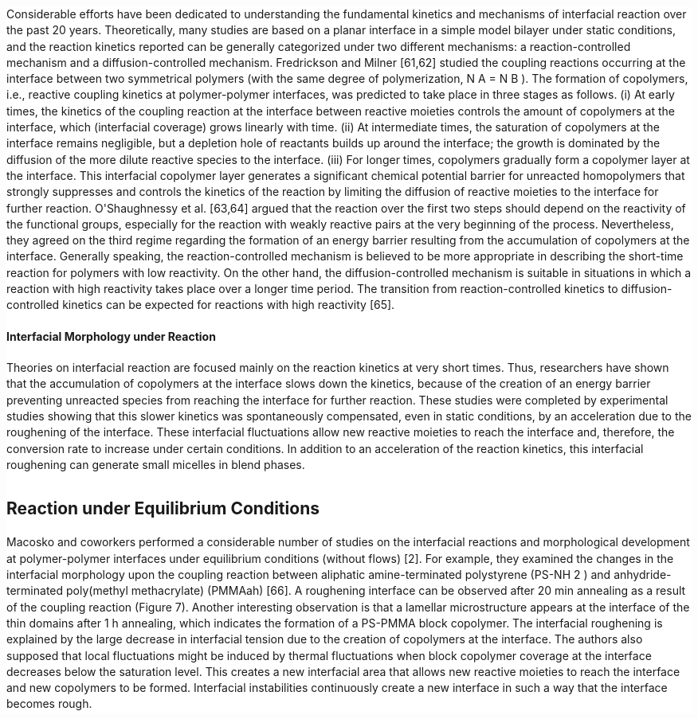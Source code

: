 Considerable efforts have been dedicated to understanding the fundamental kinetics and mechanisms of interfacial reaction over the past 20 years. Theoretically, many studies are based on a planar interface in a simple model bilayer under static conditions, and the reaction kinetics reported can be generally categorized under two different mechanisms: a reaction-controlled mechanism and a diffusion-controlled mechanism. Fredrickson and Milner [61,62] studied the coupling reactions occurring at the interface between two symmetrical polymers (with the same degree of polymerization, N A = N B ). The formation of copolymers, i.e., reactive coupling kinetics at polymer-polymer interfaces, was predicted to take place in three stages as follows. (i) At early times, the kinetics of the coupling reaction at the interface between reactive moieties controls the amount of copolymers at the interface, which (interfacial coverage) grows linearly with time. (ii) At intermediate times, the saturation of copolymers at the interface remains negligible, but a depletion hole of reactants builds up around the interface; the growth is dominated by the diffusion of the more dilute reactive species to the interface. (iii) For longer times, copolymers gradually form a copolymer layer at the interface. This interfacial copolymer layer generates a significant chemical potential barrier for unreacted homopolymers that strongly suppresses and controls the kinetics of the reaction by limiting the diffusion of reactive moieties to the interface for further reaction. O'Shaughnessy et al. [63,64] argued that the reaction over the first two steps should depend on the reactivity of the functional groups, especially for the reaction with weakly reactive pairs at the very beginning of the process. Nevertheless, they agreed on the third regime regarding the formation of an energy barrier resulting from the accumulation of copolymers at the interface. Generally speaking, the reaction-controlled mechanism is believed to be more appropriate in describing the short-time reaction for polymers with low reactivity. On the other hand, the diffusion-controlled mechanism is suitable in situations in which a reaction with high reactivity takes place over a longer time period. The transition from reaction-controlled kinetics to diffusion-controlled kinetics can be expected for reactions with high reactivity [65].


#### Interfacial Morphology under Reaction

Theories on interfacial reaction are focused mainly on the reaction kinetics at very short times. Thus, researchers have shown that the accumulation of copolymers at the interface slows down the kinetics, because of the creation of an energy barrier preventing unreacted species from reaching the interface for further reaction. These studies were completed by experimental studies showing that this slower kinetics was spontaneously compensated, even in static conditions, by an acceleration due to the roughening of the interface. These interfacial fluctuations allow new reactive moieties to reach the interface and, therefore, the conversion rate to increase under certain conditions. In addition to an acceleration of the reaction kinetics, this interfacial roughening can generate small micelles in blend phases.


## Reaction under Equilibrium Conditions

Macosko and coworkers performed a considerable number of studies on the interfacial reactions and morphological development at polymer-polymer interfaces under equilibrium conditions (without flows) [2]. For example, they examined the changes in the interfacial morphology upon the coupling reaction between aliphatic amine-terminated polystyrene (PS-NH 2 ) and anhydride-terminated poly(methyl methacrylate) (PMMAah) [66]. A roughening interface can be observed after 20 min annealing as a result of the coupling reaction (Figure 7). Another interesting observation is that a lamellar microstructure appears at the interface of the thin domains after 1 h annealing, which indicates the formation of a PS-PMMA block copolymer. The interfacial roughening is explained by the large decrease in interfacial tension due to the creation of copolymers at the interface. The authors also supposed that local fluctuations might be induced by thermal fluctuations when block copolymer coverage at the interface decreases below the saturation level. This creates a new interfacial area that allows new reactive moieties to reach the interface and new copolymers to be formed. Interfacial instabilities continuously create a new interface in such a way that the interface becomes rough. 
